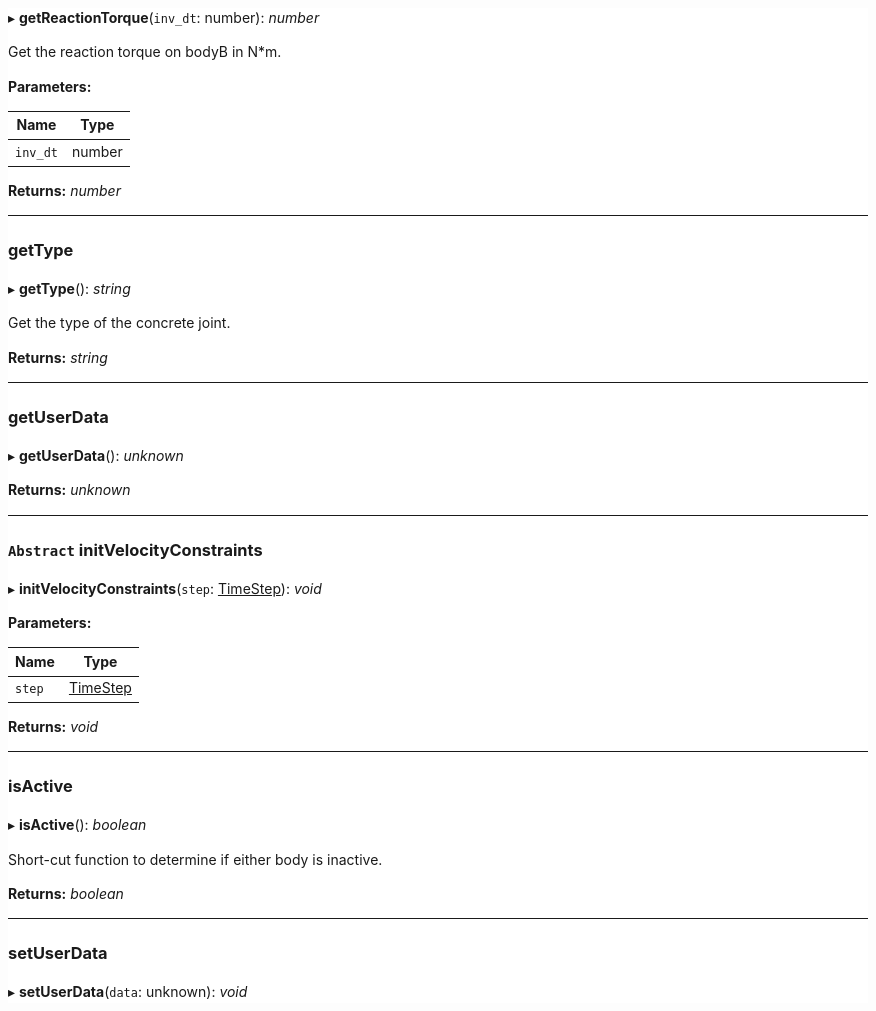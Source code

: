 ▸ **getReactionTorque**(`inv_dt`: number): *number*

Get the reaction torque on bodyB in N*m.

**Parameters:**

Name | Type |
------ | ------ |
`inv_dt` | number |

**Returns:** *number*

___

###  getType

▸ **getType**(): *string*

Get the type of the concrete joint.

**Returns:** *string*

___

###  getUserData

▸ **getUserData**(): *unknown*

**Returns:** *unknown*

___

### `Abstract` initVelocityConstraints

▸ **initVelocityConstraints**(`step`: [TimeStep](/api/classes/timestep)): *void*

**Parameters:**

Name | Type |
------ | ------ |
`step` | [TimeStep](/api/classes/timestep) |

**Returns:** *void*

___

###  isActive

▸ **isActive**(): *boolean*

Short-cut function to determine if either body is inactive.

**Returns:** *boolean*

___

###  setUserData

▸ **setUserData**(`data`: unknown): *void*
